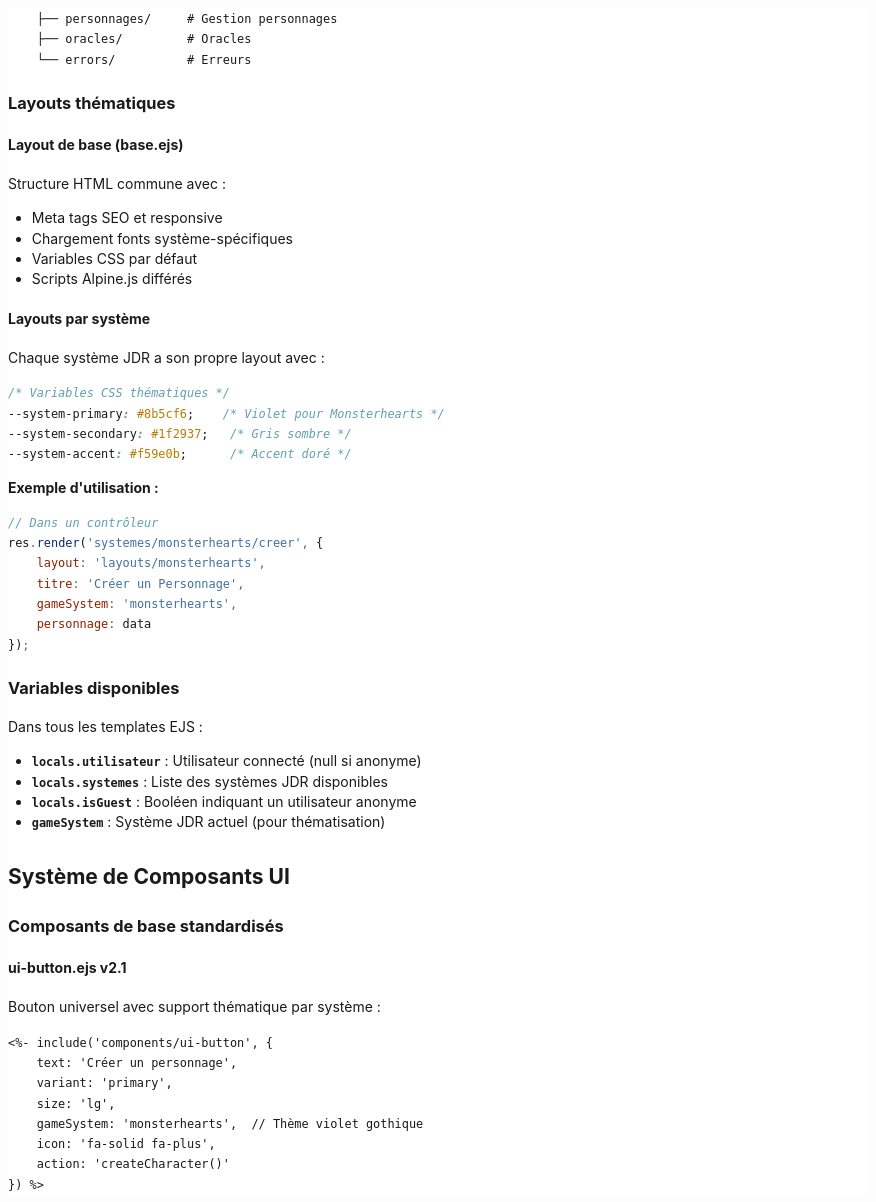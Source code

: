 ```
    ├── personnages/     # Gestion personnages
    ├── oracles/         # Oracles
    └── errors/          # Erreurs
```

### Layouts thématiques

#### Layout de base (base.ejs)
Structure HTML commune avec :
- Meta tags SEO et responsive
- Chargement fonts système-spécifiques
- Variables CSS par défaut
- Scripts Alpine.js différés

#### Layouts par système
Chaque système JDR a son propre layout avec :
```css
/* Variables CSS thématiques */
--system-primary: #8b5cf6;    /* Violet pour Monsterhearts */
--system-secondary: #1f2937;   /* Gris sombre */
--system-accent: #f59e0b;      /* Accent doré */
```

**Exemple d'utilisation :**
```javascript
// Dans un contrôleur
res.render('systemes/monsterhearts/creer', {
    layout: 'layouts/monsterhearts',
    titre: 'Créer un Personnage',
    gameSystem: 'monsterhearts',
    personnage: data
});
```

### Variables disponibles
Dans tous les templates EJS :
- **`locals.utilisateur`** : Utilisateur connecté (null si anonyme)
- **`locals.systemes`** : Liste des systèmes JDR disponibles
- **`locals.isGuest`** : Booléen indiquant un utilisateur anonyme
- **`gameSystem`** : Système JDR actuel (pour thématisation)

## Système de Composants UI

### Composants de base standardisés

#### ui-button.ejs v2.1
Bouton universel avec support thématique par système :

```ejs
<%- include('components/ui-button', {
    text: 'Créer un personnage',
    variant: 'primary',
    size: 'lg',
    gameSystem: 'monsterhearts',  // Thème violet gothique
    icon: 'fa-solid fa-plus',
    action: 'createCharacter()'
}) %>
```
